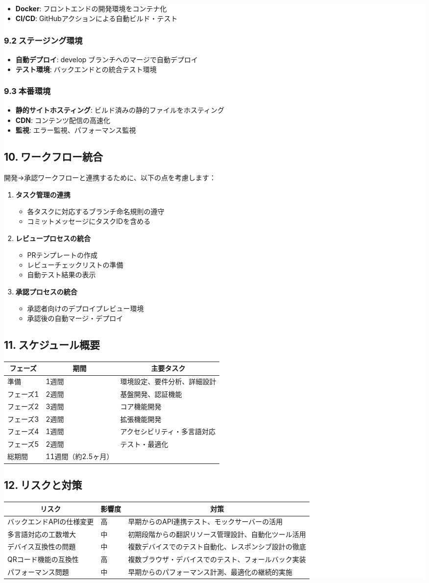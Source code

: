 - **Docker**: フロントエンドの開発環境をコンテナ化
- **CI/CD**: GitHubアクションによる自動ビルド・テスト

### 9.2 ステージング環境

- **自動デプロイ**: develop ブランチへのマージで自動デプロイ
- **テスト環境**: バックエンドとの統合テスト環境

### 9.3 本番環境

- **静的サイトホスティング**: ビルド済みの静的ファイルをホスティング
- **CDN**: コンテンツ配信の高速化
- **監視**: エラー監視、パフォーマンス監視

## 10. ワークフロー統合

開発→承認ワークフローと連携するために、以下の点を考慮します：

1. **タスク管理の連携**
   - 各タスクに対応するブランチ命名規則の遵守
   - コミットメッセージにタスクIDを含める

2. **レビュープロセスの統合**
   - PRテンプレートの作成
   - レビューチェックリストの準備
   - 自動テスト結果の表示

3. **承認プロセスの統合**
   - 承認者向けのデプロイプレビュー環境
   - 承認後の自動マージ・デプロイ

## 11. スケジュール概要

| フェーズ | 期間 | 主要タスク |
|--------|------|-----------|
| 準備 | 1週間 | 環境設定、要件分析、詳細設計 |
| フェーズ1 | 2週間 | 基盤開発、認証機能 |
| フェーズ2 | 3週間 | コア機能開発 |
| フェーズ3 | 2週間 | 拡張機能開発 |
| フェーズ4 | 1週間 | アクセシビリティ・多言語対応 |
| フェーズ5 | 2週間 | テスト・最適化 |
| 総期間 | 11週間（約2.5ヶ月） | |

## 12. リスクと対策

| リスク | 影響度 | 対策 |
|--------|-------|------|
| バックエンドAPIの仕様変更 | 高 | 早期からのAPI連携テスト、モックサーバーの活用 |
| 多言語対応の工数増大 | 中 | 初期段階からの翻訳リソース管理設計、自動化ツール活用 |
| デバイス互換性の問題 | 中 | 複数デバイスでのテスト自動化、レスポンシブ設計の徹底 |
| QRコード機能の互換性 | 高 | 複数ブラウザ・デバイスでのテスト、フォールバック実装 |
| パフォーマンス問題 | 中 | 早期からのパフォーマンス計測、最適化の継続的実施 |
